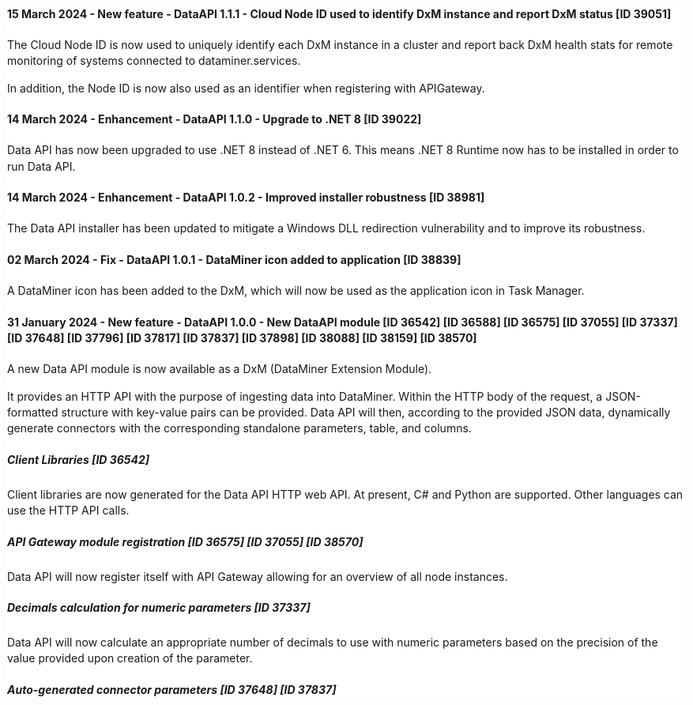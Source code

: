 #### 15 March 2024 - New feature - DataAPI 1.1.1 - Cloud Node ID used to identify DxM instance and report DxM status [ID 39051]

The Cloud Node ID is now used to uniquely identify each DxM instance in a cluster and report back DxM health stats for remote monitoring of systems connected to dataminer.services.

In addition, the Node ID is now also used as an identifier when registering with APIGateway.

#### 14 March 2024 - Enhancement - DataAPI 1.1.0 - Upgrade to .NET 8 [ID 39022]

Data API has now been upgraded to use .NET 8 instead of .NET 6. This means .NET 8 Runtime now has to be installed in order to run Data API.

#### 14 March 2024 - Enhancement - DataAPI 1.0.2 - Improved installer robustness [ID 38981]

The Data API installer has been updated to mitigate a Windows DLL redirection vulnerability and to improve its robustness.

#### 02 March 2024 - Fix - DataAPI 1.0.1 - DataMiner icon added to application [ID 38839]

A DataMiner icon has been added to the DxM, which will now be used as the application icon in Task Manager.

#### 31 January 2024 - New feature - DataAPI 1.0.0 - New DataAPI module [ID 36542] [ID 36588] [ID 36575] [ID 37055] [ID 37337] [ID 37648] [ID 37796] [ID 37817] [ID 37837] [ID 37898] [ID 38088] [ID 38159] [ID 38570]

A new Data API module is now available as a DxM (DataMiner Extension Module).

It provides an HTTP API with the purpose of ingesting data into DataMiner. Within the HTTP body of the request, a JSON-formatted structure with key-value pairs can be provided. Data API will then, according to the provided JSON data, dynamically generate connectors with the corresponding standalone parameters, table, and columns.

##### Client Libraries [ID 36542]

Client libraries are now generated for the Data API HTTP web API. At present, C# and Python are supported. Other languages can use the HTTP API calls.

##### API Gateway module registration [ID 36575] [ID 37055] [ID 38570]

Data API will now register itself with API Gateway allowing for an overview of all node instances.

##### Decimals calculation for numeric parameters [ID 37337]

Data API will now calculate an appropriate number of decimals to use with numeric parameters based on the precision of the value provided upon creation of the parameter.

##### Auto-generated connector parameters [ID 37648] [ID 37837]
